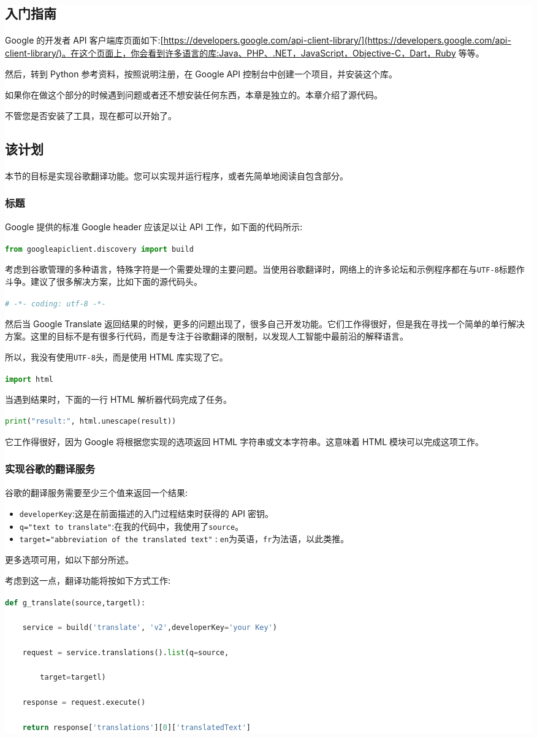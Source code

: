 ## 入门指南

Google 的开发者 API 客户端库页面如下:[https://developers.google.com/api-client-library/](https://developers.google.com/api-client-library/)。在这个页面上，你会看到许多语言的库:Java、PHP、.NET，JavaScript，Objective-C，Dart，Ruby 等等。

然后，转到 Python 参考资料，按照说明注册，在 Google API 控制台中创建一个项目，并安装这个库。

如果你在做这个部分的时候遇到问题或者还不想安装任何东西，本章是独立的。本章介绍了源代码。

不管您是否安装了工具，现在都可以开始了。

## 该计划

本节的目标是实现谷歌翻译功能。您可以实现并运行程序，或者先简单地阅读自包含部分。

### 标题

Google 提供的标准 Google header 应该足以让 API 工作，如下面的代码所示:

```py
from googleapiclient.discovery import build 
```

考虑到谷歌管理的多种语言，特殊字符是一个需要处理的主要问题。当使用谷歌翻译时，网络上的许多论坛和示例程序都在与`UTF-8`标题作斗争。建议了很多解决方案，比如下面的源代码头。

```py
# -*- coding: utf-8 -*- 
```

然后当 Google Translate 返回结果的时候，更多的问题出现了，很多自己开发功能。它们工作得很好，但是我在寻找一个简单的单行解决方案。这里的目标不是有很多行代码，而是专注于谷歌翻译的限制，以发现人工智能中最前沿的解释语言。

所以，我没有使用`UTF-8`头，而是使用 HTML 库实现了它。

```py
import html 
```

当遇到结果时，下面的一行 HTML 解析器代码完成了任务。

```py
print("result:", html.unescape(result)) 
```

它工作得很好，因为 Google 将根据您实现的选项返回 HTML 字符串或文本字符串。这意味着 HTML 模块可以完成这项工作。

### 实现谷歌的翻译服务

谷歌的翻译服务需要至少三个值来返回一个结果:

*   `developerKey`:这是在前面描述的入门过程结束时获得的 API 密钥。
*   `q="text to translate"`:在我的代码中，我使用了`source`。
*   `target="abbreviation of the translated text"` : `en`为英语，`fr`为法语，以此类推。

更多选项可用，如以下部分所述。

考虑到这一点，翻译功能将按如下方式工作:

```py
def g_translate(source,targetl):

    service = build('translate', 'v2',developerKey='your Key')

    request = service.translations().list(q=source,

        target=targetl)

    response = request.execute()

    return response['translations'][0]['translatedText'] 
```
